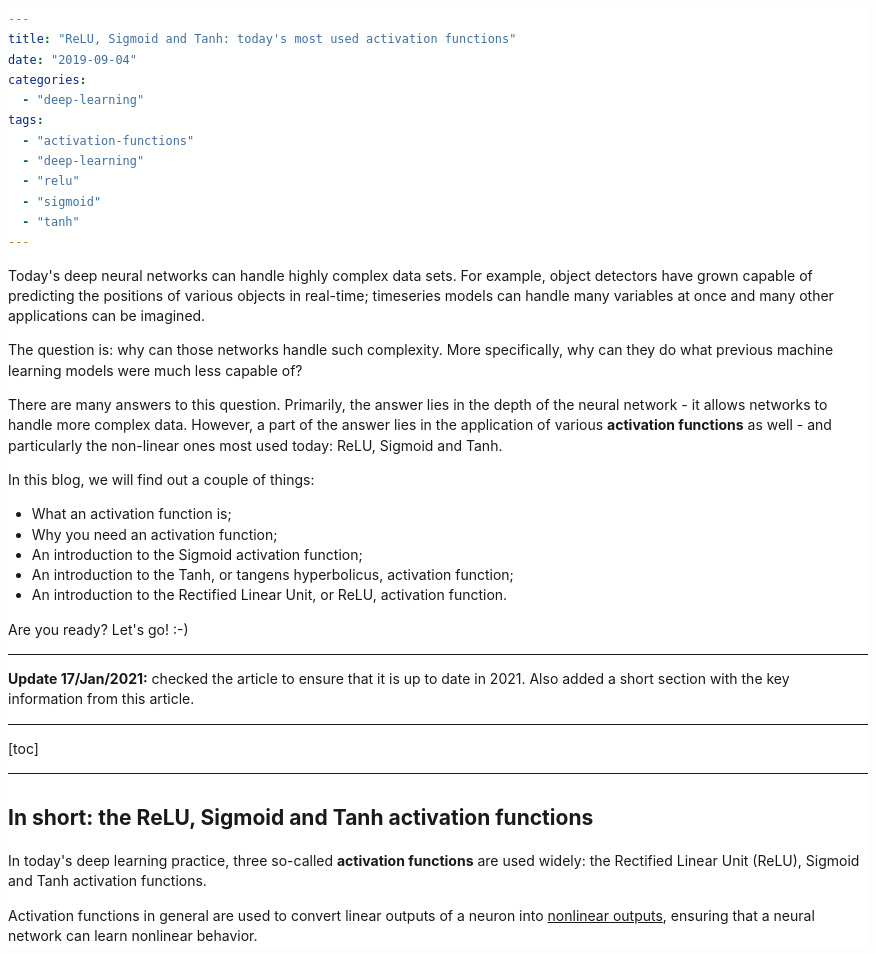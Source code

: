 ```yaml
---
title: "ReLU, Sigmoid and Tanh: today's most used activation functions"
date: "2019-09-04"
categories: 
  - "deep-learning"
tags: 
  - "activation-functions"
  - "deep-learning"
  - "relu"
  - "sigmoid"
  - "tanh"
---
```


Today's deep neural networks can handle highly complex data sets. For example, object detectors have grown capable of predicting the positions of various objects in real-time; timeseries models can handle many variables at once and many other applications can be imagined.

The question is: why can those networks handle such complexity. More specifically, why can they do what previous machine learning models were much less capable of?

There are many answers to this question. Primarily, the answer lies in the depth of the neural network - it allows networks to handle more complex data. However, a part of the answer lies in the application of various **activation functions** as well - and particularly the non-linear ones most used today: ReLU, Sigmoid and Tanh.

In this blog, we will find out a couple of things:

- What an activation function is;
- Why you need an activation function;
- An introduction to the Sigmoid activation function;
- An introduction to the Tanh, or tangens hyperbolicus, activation function;
- An introduction to the Rectified Linear Unit, or ReLU, activation function.

Are you ready? Let's go! :-)

* * *

**Update 17/Jan/2021:** checked the article to ensure that it is up to date in 2021. Also added a short section with the key information from this article.

* * *

\[toc\]

* * *

## In short: the ReLU, Sigmoid and Tanh activation functions

In today's deep learning practice, three so-called **activation functions** are used widely: the Rectified Linear Unit (ReLU), Sigmoid and Tanh activation functions.

Activation functions in general are used to convert linear outputs of a neuron into [nonlinear outputs](https://github.com/mobiletest2016/machine-learning-articles/blob/master/articles/why-nonlinear-activation-functions-improve-ml-performance-with-tensorflow-example.md), ensuring that a neural network can learn nonlinear behavior.
